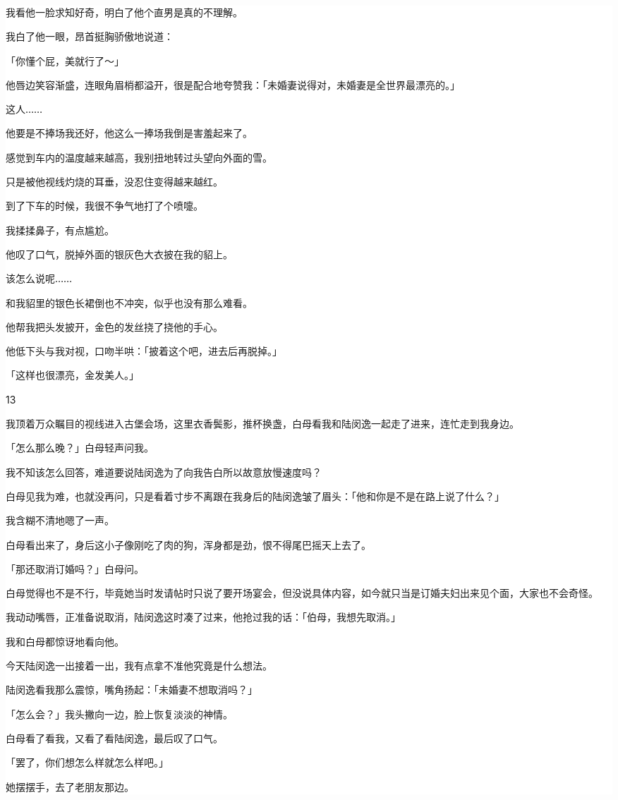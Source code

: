 我看他一脸求知好奇，明白了他个直男是真的不理解。

我白了他一眼，昂首挺胸骄傲地说道：

「你懂个屁，美就行了～」

他唇边笑容渐盛，连眼角眉梢都溢开，很是配合地夸赞我：「未婚妻说得对，未婚妻是全世界最漂亮的。」

这人……

他要是不捧场我还好，他这么一捧场我倒是害羞起来了。

感觉到车内的温度越来越高，我别扭地转过头望向外面的雪。

只是被他视线灼烧的耳垂，没忍住变得越来越红。

到了下车的时候，我很不争气地打了个喷嚏。

我揉揉鼻子，有点尴尬。

他叹了口气，脱掉外面的银灰色大衣披在我的貂上。

该怎么说呢……

和我貂里的银色长裙倒也不冲突，似乎也没有那么难看。

他帮我把头发披开，金色的发丝挠了挠他的手心。

他低下头与我对视，口吻半哄：「披着这个吧，进去后再脱掉。」

「这样也很漂亮，金发美人。」

13

我顶着万众瞩目的视线进入古堡会场，这里衣香鬓影，推杯换盏，白母看我和陆闵逸一起走了进来，连忙走到我身边。

「怎么那么晚？」白母轻声问我。

我不知该怎么回答，难道要说陆闵逸为了向我告白所以故意放慢速度吗？

白母见我为难，也就没再问，只是看着寸步不离跟在我身后的陆闵逸皱了眉头：「他和你是不是在路上说了什么？」

我含糊不清地嗯了一声。

白母看出来了，身后这小子像刚吃了肉的狗，浑身都是劲，恨不得尾巴摇天上去了。

「那还取消订婚吗？」白母问。

白母觉得也不是不行，毕竟她当时发请帖时只说了要开场宴会，但没说具体内容，如今就只当是订婚夫妇出来见个面，大家也不会奇怪。

我动动嘴唇，正准备说取消，陆闵逸这时凑了过来，他抢过我的话：「伯母，我想先取消。」

我和白母都惊讶地看向他。

今天陆闵逸一出接着一出，我有点拿不准他究竟是什么想法。

陆闵逸看我那么震惊，嘴角扬起：「未婚妻不想取消吗？」

「怎么会？」我头撇向一边，脸上恢复淡淡的神情。

白母看了看我，又看了看陆闵逸，最后叹了口气。

「罢了，你们想怎么样就怎么样吧。」

她摆摆手，去了老朋友那边。
